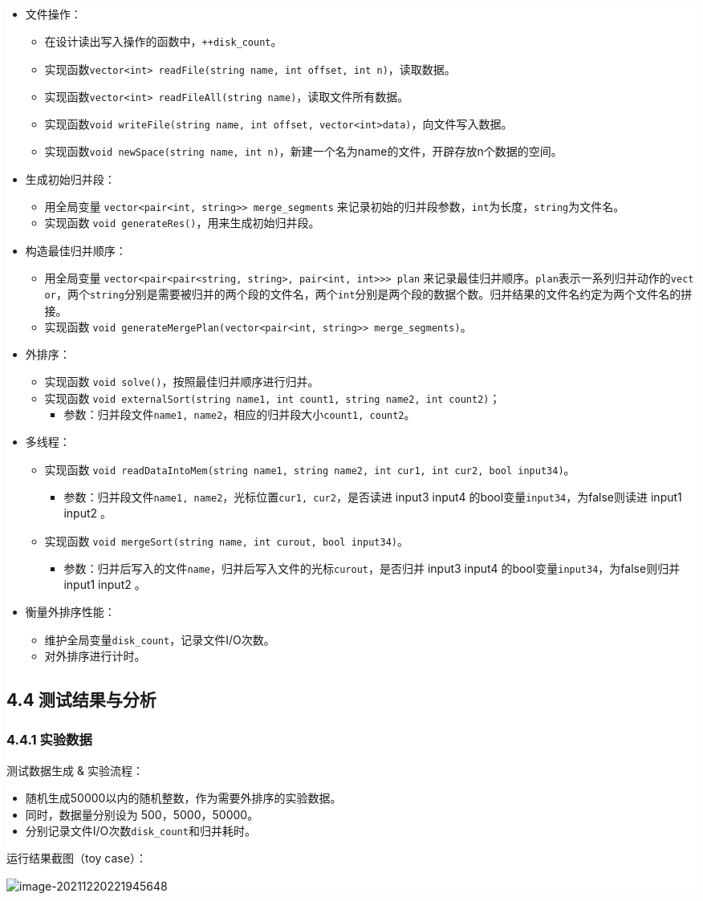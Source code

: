 - 文件操作：
  + 在设计读出写入操作的函数中，`++disk_count`。

  + 实现函数`vector<int> readFile(string name, int offset, int n)`，读取数据。
  + 实现函数`vector<int> readFileAll(string name)`，读取文件所有数据。
  + 实现函数`void writeFile(string name, int offset, vector<int>data)`，向文件写入数据。
  + 实现函数`void newSpace(string name, int n)`，新建一个名为name的文件，开辟存放n个数据的空间。
- 生成初始归并段：
  - 用全局变量 `vector<pair<int, string>> merge_segments` 来记录初始的归并段参数，`int`为长度，`string`为文件名。
  - 实现函数 `void generateRes()`，用来生成初始归并段。
- 构造最佳归并顺序：
  - 用全局变量 `vector<pair<pair<string, string>, pair<int, int>>> plan` 来记录最佳归并顺序。`plan`表示一系列归并动作的`vector`，两个`string`分别是需要被归并的两个段的文件名，两个`int`分别是两个段的数据个数。归并结果的文件名约定为两个文件名的拼接。
  - 实现函数 `void generateMergePlan(vector<pair<int, string>> merge_segments)`。

- 外排序：
  - 实现函数 `void solve()`，按照最佳归并顺序进行归并。
  - 实现函数 `void externalSort(string name1, int count1, string name2, int count2)`；
    - 参数：归并段文件`name1, name2`，相应的归并段大小`count1, count2`。
- 多线程：
  - 实现函数 `void readDataIntoMem(string name1, string name2, int cur1, int cur2, bool input34)`。
    - 参数：归并段文件`name1, name2`，光标位置`cur1, cur2`，是否读进 input3 input4 的bool变量`input34`，为false则读进 input1 input2 。

  - 实现函数 `void mergeSort(string name, int curout, bool input34)`。
    - 参数：归并后写入的文件`name`，归并后写入文件的光标`curout`，是否归并 input3 input4 的bool变量`input34`，为false则归并 input1 input2 。

- 衡量外排序性能：
  - 维护全局变量`disk_count`，记录文件I/O次数。
  - 对外排序进行计时。


## 4.4 测试结果与分析

### 4.4.1 实验数据

测试数据生成 & 实验流程：

- 随机生成50000以内的随机整数，作为需要外排序的实验数据。
- 同时，数据量分别设为 500，5000，50000。
- 分别记录文件I/O次数`disk_count`和归并耗时。

运行结果截图（toy case）：

![image-20211220221945648](.\..\..\typora-user-images\image-20211220221945648.png)
